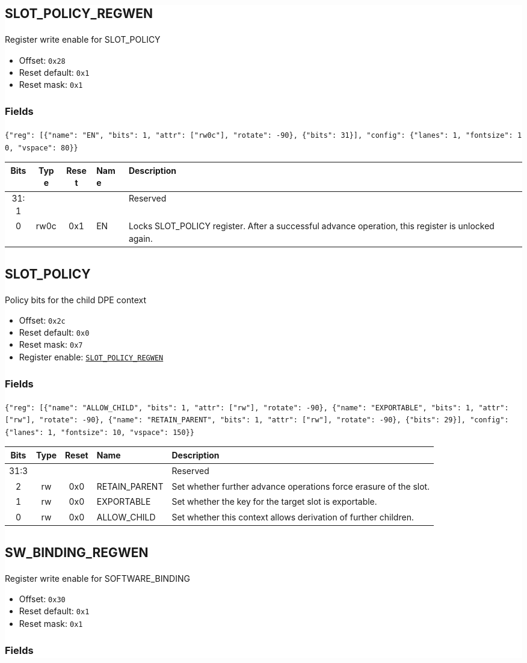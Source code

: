 ## SLOT_POLICY_REGWEN
Register write enable for SLOT_POLICY
- Offset: `0x28`
- Reset default: `0x1`
- Reset mask: `0x1`

### Fields

```wavejson
{"reg": [{"name": "EN", "bits": 1, "attr": ["rw0c"], "rotate": -90}, {"bits": 31}], "config": {"lanes": 1, "fontsize": 10, "vspace": 80}}
```

|  Bits  |  Type  |  Reset  | Name   | Description                                                                                        |
|:------:|:------:|:-------:|:-------|:---------------------------------------------------------------------------------------------------|
|  31:1  |        |         |        | Reserved                                                                                           |
|   0    |  rw0c  |   0x1   | EN     | Locks SLOT_POLICY register. After a successful advance operation, this register is unlocked again. |

## SLOT_POLICY
Policy bits for the child DPE context
- Offset: `0x2c`
- Reset default: `0x0`
- Reset mask: `0x7`
- Register enable: [`SLOT_POLICY_REGWEN`](#slot_policy_regwen)

### Fields

```wavejson
{"reg": [{"name": "ALLOW_CHILD", "bits": 1, "attr": ["rw"], "rotate": -90}, {"name": "EXPORTABLE", "bits": 1, "attr": ["rw"], "rotate": -90}, {"name": "RETAIN_PARENT", "bits": 1, "attr": ["rw"], "rotate": -90}, {"bits": 29}], "config": {"lanes": 1, "fontsize": 10, "vspace": 150}}
```

|  Bits  |  Type  |  Reset  | Name          | Description                                                       |
|:------:|:------:|:-------:|:--------------|:------------------------------------------------------------------|
|  31:3  |        |         |               | Reserved                                                          |
|   2    |   rw   |   0x0   | RETAIN_PARENT | Set whether further advance operations force erasure of the slot. |
|   1    |   rw   |   0x0   | EXPORTABLE    | Set whether the key for the target slot is exportable.            |
|   0    |   rw   |   0x0   | ALLOW_CHILD   | Set whether this context allows derivation of further children.   |

## SW_BINDING_REGWEN
Register write enable for SOFTWARE_BINDING
- Offset: `0x30`
- Reset default: `0x1`
- Reset mask: `0x1`

### Fields
